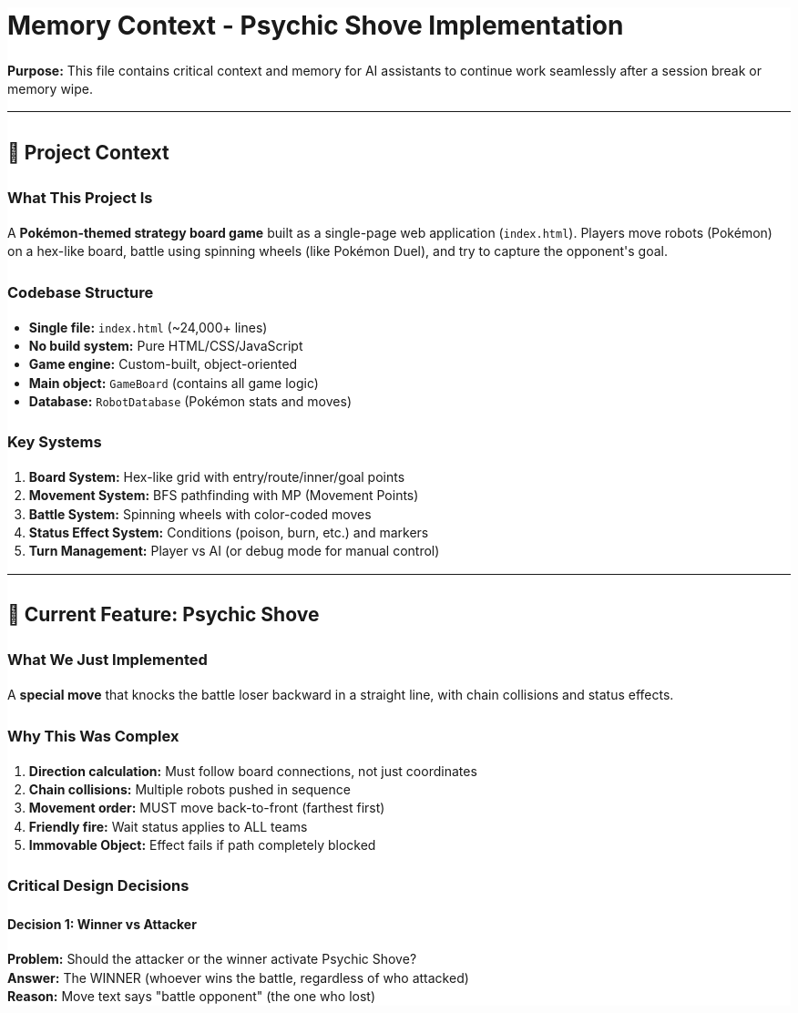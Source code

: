 # Memory Context - Psychic Shove Implementation

**Purpose:** This file contains critical context and memory for AI assistants to continue work seamlessly after a session break or memory wipe.

---

## 🧠 Project Context

### What This Project Is
A **Pokémon-themed strategy board game** built as a single-page web application (`index.html`). Players move robots (Pokémon) on a hex-like board, battle using spinning wheels (like Pokémon Duel), and try to capture the opponent's goal.

### Codebase Structure
- **Single file:** `index.html` (~24,000+ lines)
- **No build system:** Pure HTML/CSS/JavaScript
- **Game engine:** Custom-built, object-oriented
- **Main object:** `GameBoard` (contains all game logic)
- **Database:** `RobotDatabase` (Pokémon stats and moves)

### Key Systems
1. **Board System:** Hex-like grid with entry/route/inner/goal points
2. **Movement System:** BFS pathfinding with MP (Movement Points)
3. **Battle System:** Spinning wheels with color-coded moves
4. **Status Effect System:** Conditions (poison, burn, etc.) and markers
5. **Turn Management:** Player vs AI (or debug mode for manual control)

---

## 🎯 Current Feature: Psychic Shove

### What We Just Implemented
A **special move** that knocks the battle loser backward in a straight line, with chain collisions and status effects.

### Why This Was Complex
1. **Direction calculation:** Must follow board connections, not just coordinates
2. **Chain collisions:** Multiple robots pushed in sequence
3. **Movement order:** MUST move back-to-front (farthest first)
4. **Friendly fire:** Wait status applies to ALL teams
5. **Immovable Object:** Effect fails if path completely blocked

### Critical Design Decisions

#### Decision 1: Winner vs Attacker
**Problem:** Should the attacker or the winner activate Psychic Shove?  
**Answer:** The WINNER (whoever wins the battle, regardless of who attacked)  
**Reason:** Move text says "battle opponent" (the one who lost)

